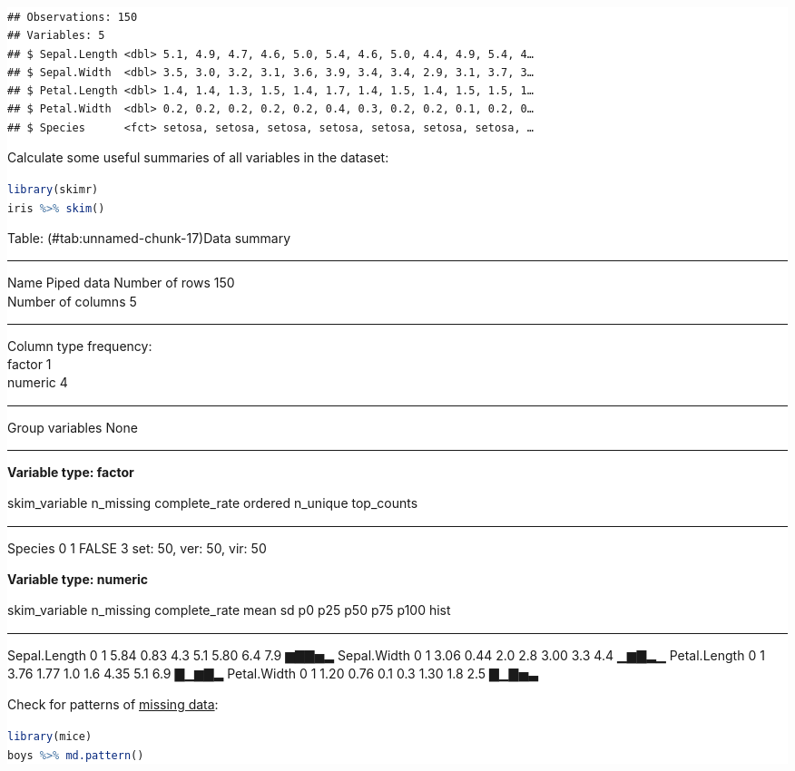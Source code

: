 ```
## Observations: 150
## Variables: 5
## $ Sepal.Length <dbl> 5.1, 4.9, 4.7, 4.6, 5.0, 5.4, 4.6, 5.0, 4.4, 4.9, 5.4, 4…
## $ Sepal.Width  <dbl> 3.5, 3.0, 3.2, 3.1, 3.6, 3.9, 3.4, 3.4, 2.9, 3.1, 3.7, 3…
## $ Petal.Length <dbl> 1.4, 1.4, 1.3, 1.5, 1.4, 1.7, 1.4, 1.5, 1.4, 1.5, 1.5, 1…
## $ Petal.Width  <dbl> 0.2, 0.2, 0.2, 0.2, 0.2, 0.4, 0.3, 0.2, 0.2, 0.1, 0.2, 0…
## $ Species      <fct> setosa, setosa, setosa, setosa, setosa, setosa, setosa, …
```

Calculate some useful summaries of all variables in the dataset:


```r
library(skimr)
iris %>% skim()
```


Table: (\#tab:unnamed-chunk-17)Data summary

                                      
-------------------------  -----------
Name                       Piped data 
Number of rows             150        
Number of columns          5          
_______________________               
Column type frequency:                
factor                     1          
numeric                    4          
________________________              
Group variables            None       
-------------------------  -----------


**Variable type: factor**

skim_variable    n_missing   complete_rate  ordered    n_unique  top_counts                
--------------  ----------  --------------  --------  ---------  --------------------------
Species                  0               1  FALSE             3  set: 50, ver: 50, vir: 50 


**Variable type: numeric**

skim_variable    n_missing   complete_rate   mean     sd    p0   p25    p50   p75   p100  hist  
--------------  ----------  --------------  -----  -----  ----  ----  -----  ----  -----  ------
Sepal.Length             0               1   5.84   0.83   4.3   5.1   5.80   6.4    7.9  ▆▇▇▅▂ 
Sepal.Width              0               1   3.06   0.44   2.0   2.8   3.00   3.3    4.4  ▁▆▇▂▁ 
Petal.Length             0               1   3.76   1.77   1.0   1.6   4.35   5.1    6.9  ▇▁▆▇▂ 
Petal.Width              0               1   1.20   0.76   0.1   0.3   1.30   1.8    2.5  ▇▁▇▅▃ 

Check for patterns of [missing data](#missing-data):


```r
library(mice)
boys %>% md.pattern()
```
